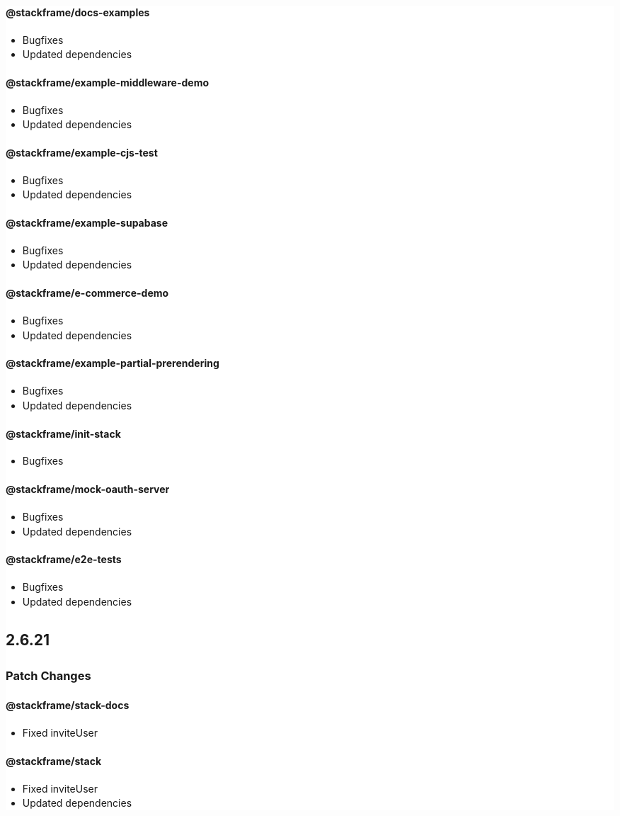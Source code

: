 #### @stackframe/docs-examples

- Bugfixes
- Updated dependencies

#### @stackframe/example-middleware-demo

- Bugfixes
- Updated dependencies

#### @stackframe/example-cjs-test

- Bugfixes
- Updated dependencies

#### @stackframe/example-supabase

- Bugfixes
- Updated dependencies

#### @stackframe/e-commerce-demo

- Bugfixes
- Updated dependencies

#### @stackframe/example-partial-prerendering

- Bugfixes
- Updated dependencies

#### @stackframe/init-stack

- Bugfixes

#### @stackframe/mock-oauth-server

- Bugfixes
- Updated dependencies

#### @stackframe/e2e-tests

- Bugfixes
- Updated dependencies

## 2.6.21

### Patch Changes

#### @stackframe/stack-docs

- Fixed inviteUser

#### @stackframe/stack

- Fixed inviteUser
- Updated dependencies
